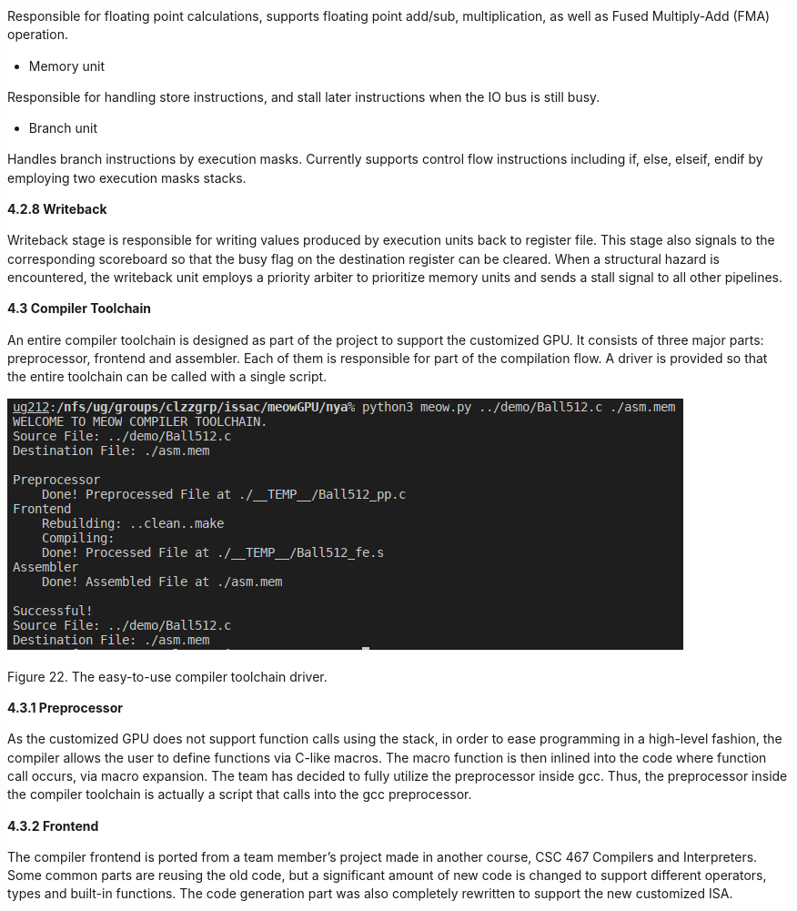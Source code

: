 Responsible for floating point calculations, supports floating point add/sub, multiplication, as well as Fused Multiply-Add (FMA) operation.

* Memory unit

Responsible for handling store instructions, and stall later instructions when the IO bus is still busy.

* Branch unit

Handles branch instructions by execution masks. Currently supports control flow instructions including if, else, elseif, endif by employing two execution masks stacks.

**4.2.8 Writeback**

Writeback stage is responsible for writing values produced by execution units back to register file. This stage also signals to the corresponding scoreboard so that the busy flag on the destination register can be cleared. When a structural hazard is encountered, the writeback unit employs a priority arbiter to prioritize memory units and sends a stall signal to all other pipelines.

**4.3 Compiler Toolchain**

An entire compiler toolchain is designed as part of the project to support the customized GPU. It consists of three major parts: preprocessor, frontend and assembler. Each of them is responsible for part of the compilation flow. A driver is provided so that the entire toolchain can be called with a single script.

 ![image alt text](image_19.png)

Figure 22. The easy-to-use compiler toolchain driver.

**4.3.1 Preprocessor**

As the customized GPU does not support function calls using the stack, in order to ease programming in a high-level fashion, the compiler allows the user to define functions via C-like macros. The macro function is then inlined into the code where function call occurs, via macro expansion. The team has decided to fully utilize the preprocessor inside gcc. Thus, the preprocessor inside the compiler toolchain is actually a script that calls into the gcc preprocessor.

**4.3.2 Frontend**

The compiler frontend is ported from a team member’s project made in another course, CSC 467 Compilers and Interpreters. Some common parts are reusing the old code, but a significant amount of new code is changed to support different operators, types and built-in functions. The code generation part was also completely rewritten to support the new customized ISA.
